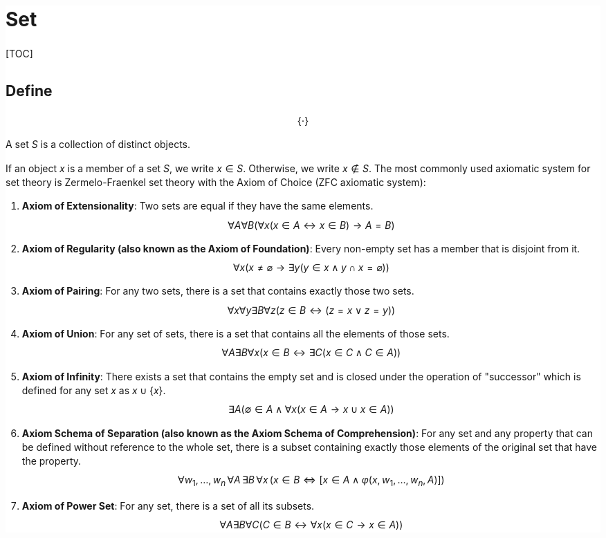 # Set

[TOC]

## Define

$$
\{\cdot\}
$$



A set $S$ is a collection of distinct objects. 

If an object $x$ is a member of a set $S$, we write $x \in S$. Otherwise, we write $x \notin S$. The most commonly used axiomatic system for set theory is Zermelo-Fraenkel set theory with the Axiom of Choice (ZFC axiomatic system):

1. **Axiom of Extensionality**: Two sets are equal if they have the same elements.
   $$
   \forall A \forall B (\forall x (x \in A \leftrightarrow x \in B) \rightarrow A = B)
   $$

2. **Axiom of Regularity (also known as the Axiom of Foundation)**: Every non-empty set has a member that is disjoint from it. 
   $$
   \forall x(x \neq \varnothing \rightarrow \exists y(y \in x \wedge y \cap x=\varnothing))
   $$

3. **Axiom of Pairing**: For any two sets, there is a set that contains exactly those two sets.
   $$
   \forall x \forall y \exists B \forall z (z \in B \leftrightarrow (z = x ∨ z = y))
   $$

4. **Axiom of Union**: For any set of sets, there is a set that contains all the elements of those sets.
   $$
   \forall A \exists B \forall x (x \in B \leftrightarrow \exists C (x \in C ∧ C \in A))
   $$

5. **Axiom of Infinity**: There exists a set that contains the empty set and is closed under the operation of "successor" which is defined for any set $x$ as $x \cup \{x\}$.
   $$
   \exists A (∅ \in A ∧ \forall x (x \in A \rightarrow x ∪ {x} \in A))
   $$

6. **Axiom Schema of Separation (also known as the Axiom Schema of Comprehension)**: For any set and any property that can be defined without reference to the whole set, there is a subset containing exactly those elements of the original set that have the property.
   $$
   \forall w_{1},\ldots ,w_{n}\,\forall A\,\exists B\,\forall x\,(x\in B\Leftrightarrow [x\in A\land \varphi (x,w_{1},\ldots ,w_{n},A)])
   $$

7. **Axiom of Power Set**: For any set, there is a set of all its subsets.
   $$
   \forall A \exists B \forall C (C \in B \leftrightarrow \forall x (x \in C \rightarrow x \in A))
   $$
